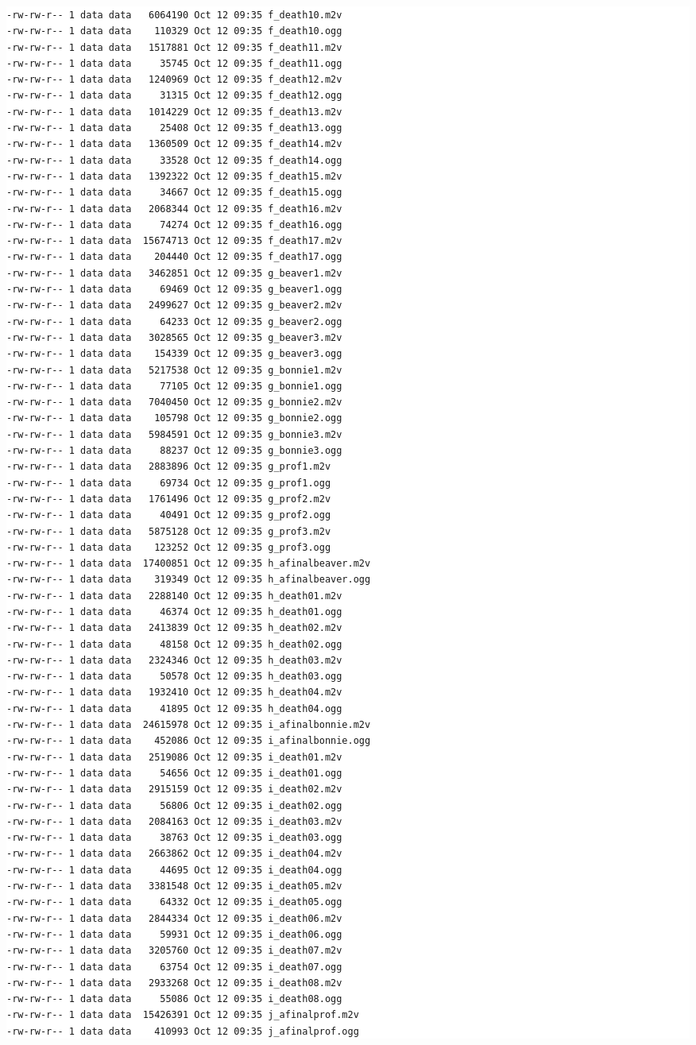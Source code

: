     -rw-rw-r-- 1 data data   6064190 Oct 12 09:35 f_death10.m2v
    -rw-rw-r-- 1 data data    110329 Oct 12 09:35 f_death10.ogg
    -rw-rw-r-- 1 data data   1517881 Oct 12 09:35 f_death11.m2v
    -rw-rw-r-- 1 data data     35745 Oct 12 09:35 f_death11.ogg
    -rw-rw-r-- 1 data data   1240969 Oct 12 09:35 f_death12.m2v
    -rw-rw-r-- 1 data data     31315 Oct 12 09:35 f_death12.ogg
    -rw-rw-r-- 1 data data   1014229 Oct 12 09:35 f_death13.m2v
    -rw-rw-r-- 1 data data     25408 Oct 12 09:35 f_death13.ogg
    -rw-rw-r-- 1 data data   1360509 Oct 12 09:35 f_death14.m2v
    -rw-rw-r-- 1 data data     33528 Oct 12 09:35 f_death14.ogg
    -rw-rw-r-- 1 data data   1392322 Oct 12 09:35 f_death15.m2v
    -rw-rw-r-- 1 data data     34667 Oct 12 09:35 f_death15.ogg
    -rw-rw-r-- 1 data data   2068344 Oct 12 09:35 f_death16.m2v
    -rw-rw-r-- 1 data data     74274 Oct 12 09:35 f_death16.ogg
    -rw-rw-r-- 1 data data  15674713 Oct 12 09:35 f_death17.m2v
    -rw-rw-r-- 1 data data    204440 Oct 12 09:35 f_death17.ogg
    -rw-rw-r-- 1 data data   3462851 Oct 12 09:35 g_beaver1.m2v
    -rw-rw-r-- 1 data data     69469 Oct 12 09:35 g_beaver1.ogg
    -rw-rw-r-- 1 data data   2499627 Oct 12 09:35 g_beaver2.m2v
    -rw-rw-r-- 1 data data     64233 Oct 12 09:35 g_beaver2.ogg
    -rw-rw-r-- 1 data data   3028565 Oct 12 09:35 g_beaver3.m2v
    -rw-rw-r-- 1 data data    154339 Oct 12 09:35 g_beaver3.ogg
    -rw-rw-r-- 1 data data   5217538 Oct 12 09:35 g_bonnie1.m2v
    -rw-rw-r-- 1 data data     77105 Oct 12 09:35 g_bonnie1.ogg
    -rw-rw-r-- 1 data data   7040450 Oct 12 09:35 g_bonnie2.m2v
    -rw-rw-r-- 1 data data    105798 Oct 12 09:35 g_bonnie2.ogg
    -rw-rw-r-- 1 data data   5984591 Oct 12 09:35 g_bonnie3.m2v
    -rw-rw-r-- 1 data data     88237 Oct 12 09:35 g_bonnie3.ogg
    -rw-rw-r-- 1 data data   2883896 Oct 12 09:35 g_prof1.m2v
    -rw-rw-r-- 1 data data     69734 Oct 12 09:35 g_prof1.ogg
    -rw-rw-r-- 1 data data   1761496 Oct 12 09:35 g_prof2.m2v
    -rw-rw-r-- 1 data data     40491 Oct 12 09:35 g_prof2.ogg
    -rw-rw-r-- 1 data data   5875128 Oct 12 09:35 g_prof3.m2v
    -rw-rw-r-- 1 data data    123252 Oct 12 09:35 g_prof3.ogg
    -rw-rw-r-- 1 data data  17400851 Oct 12 09:35 h_afinalbeaver.m2v
    -rw-rw-r-- 1 data data    319349 Oct 12 09:35 h_afinalbeaver.ogg
    -rw-rw-r-- 1 data data   2288140 Oct 12 09:35 h_death01.m2v
    -rw-rw-r-- 1 data data     46374 Oct 12 09:35 h_death01.ogg
    -rw-rw-r-- 1 data data   2413839 Oct 12 09:35 h_death02.m2v
    -rw-rw-r-- 1 data data     48158 Oct 12 09:35 h_death02.ogg
    -rw-rw-r-- 1 data data   2324346 Oct 12 09:35 h_death03.m2v
    -rw-rw-r-- 1 data data     50578 Oct 12 09:35 h_death03.ogg
    -rw-rw-r-- 1 data data   1932410 Oct 12 09:35 h_death04.m2v
    -rw-rw-r-- 1 data data     41895 Oct 12 09:35 h_death04.ogg
    -rw-rw-r-- 1 data data  24615978 Oct 12 09:35 i_afinalbonnie.m2v
    -rw-rw-r-- 1 data data    452086 Oct 12 09:35 i_afinalbonnie.ogg
    -rw-rw-r-- 1 data data   2519086 Oct 12 09:35 i_death01.m2v
    -rw-rw-r-- 1 data data     54656 Oct 12 09:35 i_death01.ogg
    -rw-rw-r-- 1 data data   2915159 Oct 12 09:35 i_death02.m2v
    -rw-rw-r-- 1 data data     56806 Oct 12 09:35 i_death02.ogg
    -rw-rw-r-- 1 data data   2084163 Oct 12 09:35 i_death03.m2v
    -rw-rw-r-- 1 data data     38763 Oct 12 09:35 i_death03.ogg
    -rw-rw-r-- 1 data data   2663862 Oct 12 09:35 i_death04.m2v
    -rw-rw-r-- 1 data data     44695 Oct 12 09:35 i_death04.ogg
    -rw-rw-r-- 1 data data   3381548 Oct 12 09:35 i_death05.m2v
    -rw-rw-r-- 1 data data     64332 Oct 12 09:35 i_death05.ogg
    -rw-rw-r-- 1 data data   2844334 Oct 12 09:35 i_death06.m2v
    -rw-rw-r-- 1 data data     59931 Oct 12 09:35 i_death06.ogg
    -rw-rw-r-- 1 data data   3205760 Oct 12 09:35 i_death07.m2v
    -rw-rw-r-- 1 data data     63754 Oct 12 09:35 i_death07.ogg
    -rw-rw-r-- 1 data data   2933268 Oct 12 09:35 i_death08.m2v
    -rw-rw-r-- 1 data data     55086 Oct 12 09:35 i_death08.ogg
    -rw-rw-r-- 1 data data  15426391 Oct 12 09:35 j_afinalprof.m2v
    -rw-rw-r-- 1 data data    410993 Oct 12 09:35 j_afinalprof.ogg